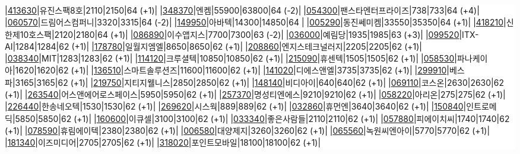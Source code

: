 |[413630](https://finance.daum.net/quotes/A413630)|유진스팩8호|2110|2150|64 (+1)|
|[348370](https://finance.daum.net/quotes/A348370)|엔켐|55900|63800|64 (-2)|
|[054300](https://finance.daum.net/quotes/A054300)|팬스타엔터프라이즈|738|733|64 (+4)|
|[060570](https://finance.daum.net/quotes/A060570)|드림어스컴퍼니|3320|3315|64 (-2)|
|[149950](https://finance.daum.net/quotes/A149950)|아바텍|14300|14850|64 |
|[005290](https://finance.daum.net/quotes/A005290)|동진쎄미켐|33550|35350|64 (+1)|
|[418210](https://finance.daum.net/quotes/A418210)|신한제10호스팩|2120|2180|64 (+1)|
|[086890](https://finance.daum.net/quotes/A086890)|이수앱지스|7700|7300|63 (-2)|
|[036000](https://finance.daum.net/quotes/A036000)|예림당|1935|1985|63 (+3)|
|[099520](https://finance.daum.net/quotes/A099520)|ITX-AI|1284|1284|62 (+1)|
|[178780](https://finance.daum.net/quotes/A178780)|일월지엠엘|8650|8650|62 (+1)|
|[208860](https://finance.daum.net/quotes/A208860)|엔지스테크널러지|2205|2205|62 (+1)|
|[038340](https://finance.daum.net/quotes/A038340)|MIT|1283|1283|62 (+1)|
|[114120](https://finance.daum.net/quotes/A114120)|크루셜텍|10850|10850|62 (+1)|
|[215090](https://finance.daum.net/quotes/A215090)|휴센텍|1505|1505|62 (+1)|
|[058530](https://finance.daum.net/quotes/A058530)|파나케이아|1620|1620|62 (+1)|
|[136510](https://finance.daum.net/quotes/A136510)|스마트솔루션즈|11600|11600|62 (+1)|
|[141020](https://finance.daum.net/quotes/A141020)|디에스앤엘|3735|3735|62 (+1)|
|[299910](https://finance.daum.net/quotes/A299910)|베스파|3165|3165|62 (+1)|
|[219750](https://finance.daum.net/quotes/A219750)|지티지웰니스|2850|2850|62 (+1)|
|[148140](https://finance.daum.net/quotes/A148140)|비디아이|640|640|62 (+1)|
|[069110](https://finance.daum.net/quotes/A069110)|코스온|2630|2630|62 (+1)|
|[263540](https://finance.daum.net/quotes/A263540)|어스앤에어로스페이스|5950|5950|62 (+1)|
|[257370](https://finance.daum.net/quotes/A257370)|명성티엔에스|9210|9210|62 (+1)|
|[058220](https://finance.daum.net/quotes/A058220)|아리온|275|275|62 (+1)|
|[226440](https://finance.daum.net/quotes/A226440)|한송네오텍|1530|1530|62 (+1)|
|[269620](https://finance.daum.net/quotes/A269620)|시스웍|889|889|62 (+1)|
|[032860](https://finance.daum.net/quotes/A032860)|휴먼엔|3640|3640|62 (+1)|
|[150840](https://finance.daum.net/quotes/A150840)|인트로메딕|5850|5850|62 (+1)|
|[160600](https://finance.daum.net/quotes/A160600)|이큐셀|3100|3100|62 (+1)|
|[033340](https://finance.daum.net/quotes/A033340)|좋은사람들|2110|2110|62 (+1)|
|[057880](https://finance.daum.net/quotes/A057880)|피에이치씨|1740|1740|62 (+1)|
|[078590](https://finance.daum.net/quotes/A078590)|휴림에이텍|2380|2380|62 (+1)|
|[006580](https://finance.daum.net/quotes/A006580)|대양제지|3260|3260|62 (+1)|
|[065560](https://finance.daum.net/quotes/A065560)|녹원씨엔아이|5770|5770|62 (+1)|
|[181340](https://finance.daum.net/quotes/A181340)|이즈미디어|2705|2705|62 (+1)|
|[318020](https://finance.daum.net/quotes/A318020)|포인트모바일|18100|18100|62 (+1)|